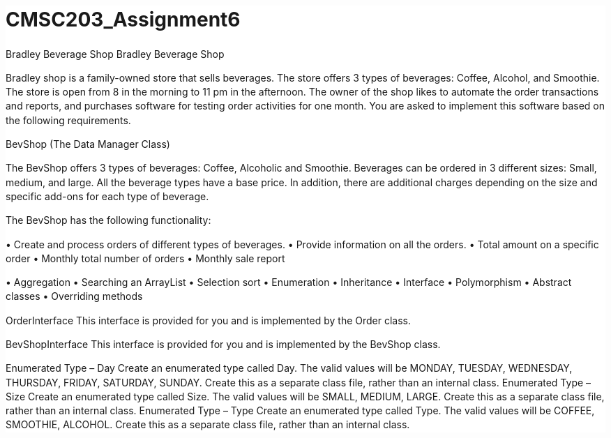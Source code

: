 # CMSC203_Assignment6
Bradley Beverage Shop
Bradley Beverage Shop

Bradley shop is a family-owned store that sells beverages.  The store offers 3 types of beverages: Coffee, Alcohol, and Smoothie. The store is open from 8 in the morning to 11 pm in the afternoon.  The owner of the shop likes to automate the order transactions and reports, and purchases software for testing order activities for one month. You are asked to implement this software based on the following requirements.




BevShop (The Data Manager Class)

The BevShop offers 3 types of beverages: Coffee, Alcoholic and Smoothie. Beverages can be ordered in 3 different sizes: Small, medium, and large. All the beverage types have a base price. In addition, there are additional charges depending on the size and specific add-ons for each type of beverage.

The BevShop has the following functionality:

•	Create and process orders of different types of beverages.
•	Provide information on all the orders. 
•	Total amount on a specific order
•	Monthly total number of orders
•	Monthly sale report



•	Aggregation
•	Searching an ArrayList
•	Selection sort
•	Enumeration
•	Inheritance
•	Interface
•	Polymorphism
•	Abstract classes
•	Overriding methods






OrderInterface 
This interface is provided for you and is implemented by the Order class.

BevShopInterface
This interface is provided for you and is implemented by the BevShop class.






Enumerated Type – Day
Create an enumerated type called Day.  The valid values will be MONDAY, TUESDAY, WEDNESDAY, THURSDAY, FRIDAY, SATURDAY, SUNDAY. Create this as a separate class file, rather than an internal class.
Enumerated Type – Size
Create an enumerated type called Size.  The valid values will be SMALL, MEDIUM, LARGE. Create this as a separate class file, rather than an internal class.
Enumerated Type – Type
Create an enumerated type called Type.  The valid values will be COFFEE, SMOOTHIE, ALCOHOL. Create this as a separate class file, rather than an internal class.
